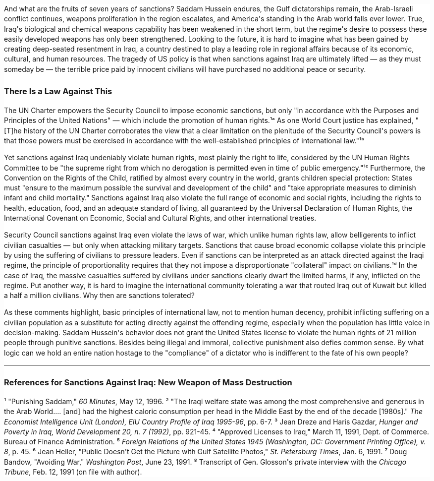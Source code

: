 And what are the fruits of seven years of sanctions? Saddam Hussein endures, the Gulf dictatorships remain, the Arab-Israeli conflict continues, weapons proliferation in the region escalates, and America's standing in the Arab world falls ever lower. True, Iraq's biological and chemical weapons capability has been weakened in the short term, but the regime's desire to possess these easily developed weapons has only been strengthened. Looking to the future, it is hard to imagine what has been gained by creating deep-seated resentment in Iraq, a country destined to play a leading role in regional affairs because of its economic, cultural, and human resources. The tragedy of US policy is that when sanctions against Iraq are ultimately lifted — as they must someday be — the terrible price paid by innocent civilians will have purchased no additional peace or security.

### There Is a Law Against This

The UN Charter empowers the Security Council to impose economic sanctions, but only "in accordance with the Purposes and Principles of the United Nations" — which include the promotion of human rights.¹ᵃ As one World Court justice has explained, "[T]he history of the UN Charter corroborates the view that a clear limitation on the plenitude of the Security Council's powers is that those powers must be exercised in accordance with the well-established principles of international law."¹ᵇ

Yet sanctions against Iraq undeniably violate human rights, most plainly the right to life, considered by the UN Human Rights Committee to be "the supreme right from which no derogation is permitted even in time of public emergency."¹ᶜ Furthermore, the Convention on the Rights of the Child, ratified by almost every country in the world, grants children special protection: States must "ensure to the maximum possible the survival and development of the child" and "take appropriate measures to diminish infant and child mortality." Sanctions against Iraq also violate the full range of economic and social rights, including the rights to health, education, food, and an adequate standard of living, all guaranteed by the Universal Declaration of Human Rights, the International Covenant on Economic, Social and Cultural Rights, and other international treaties.

Security Council sanctions against Iraq even violate the laws of war, which unlike human rights law, allow belligerents to inflict civilian casualties — but only when attacking military targets. Sanctions that cause broad economic collapse violate this principle by using the suffering of civilians to pressure leaders. Even if sanctions can be interpreted as an attack directed against the Iraqi regime, the principle of proportionality requires that they not impose a disproportionate "collateral" impact on civilians.¹ᵈ In the case of Iraq, the massive casualties suffered by civilians under sanctions clearly dwarf the limited harms, if any, inflicted on the regime. Put another way, it is hard to imagine the international community tolerating a war that routed Iraq out of Kuwait but killed a half a million civilians. Why then are sanctions tolerated?

As these comments highlight, basic principles of international law, not to mention human decency, prohibit inflicting suffering on a civilian population as a substitute for acting directly against the offending regime, especially when the population has little voice in decision-making. Saddam Hussein's behavior does not grant the United States license to violate the human rights of 21 million people through punitive sanctions. Besides being illegal and immoral, collective punishment also defies common sense. By what logic can we hold an entire nation hostage to the "compliance" of a dictator who is indifferent to the fate of his own people?

---

### References for Sanctions Against Iraq: New Weapon of Mass Destruction

¹ "Punishing Saddam," *60 Minutes*, May 12, 1996.
² "The Iraqi welfare state was among the most comprehensive and generous in the Arab World.... [and] had the highest caloric consumption per head in the Middle East by the end of the decade [1980s]." *The Economist Intelligence Unit (London), EIU Country Profile of Iraq 1995-96*, pp. 6-7.
³ Jean Dreze and Haris Gazdar, *Hunger and Poverty in Iraq, World Development 20, n. 7 (1992)*, pp. 921-45.
⁴ "Approved Licenses to Iraq," March 11, 1991, Dept. of Commerce. Bureau of Finance Administration.
⁵ *Foreign Relations of the United States 1945 (Washington, DC: Government Printing Office), v. 8*, p. 45.
⁶ Jean Heller, "Public Doesn't Get the Picture with Gulf Satellite Photos," *St. Petersburg Times*, Jan. 6, 1991.
⁷ Doug Bandow, "Avoiding War," *Washington Post*, June 23, 1991.
⁸ Transcript of Gen. Glosson's private interview with the *Chicago Tribune*, Feb. 12, 1991 (on file with author).